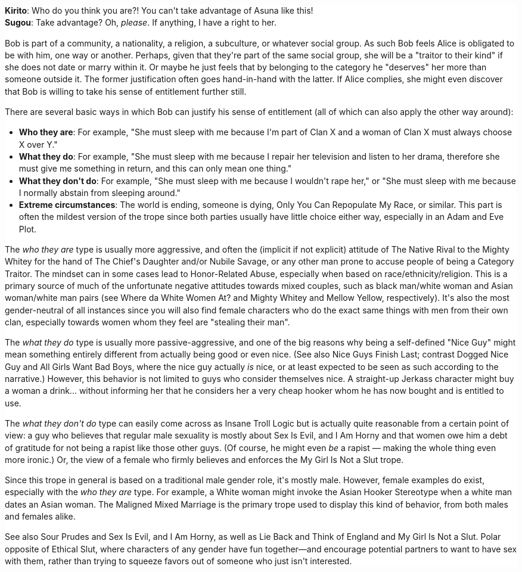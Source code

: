 **Kirito**: Who do you think you are?! You can't take advantage of Asuna like this!  
**Sugou**: Take advantage? Oh, _please_. If anything, I have a right to her.

Bob is part of a community, a nationality, a religion, a subculture, or whatever social group. As such Bob feels Alice is obligated to be with him, one way or another. Perhaps, given that they're part of the same social group, she will be a "traitor to their kind" if she does not date or marry within it. Or maybe he just feels that by belonging to the category he "deserves" her more than someone outside it. The former justification often goes hand-in-hand with the latter. If Alice complies, she might even discover that Bob is willing to take his sense of entitlement further still.

There are several basic ways in which Bob can justify his sense of entitlement (all of which can also apply the other way around):

-   **Who they are**: For example, "She must sleep with me because I'm part of Clan X and a woman of Clan X must always choose X over Y."
-   **What they do**: For example, "She must sleep with me because I repair her television and listen to her drama, therefore she must give me something in return, and this can only mean one thing."
-   **What they don't do**: For example, "She must sleep with me because I wouldn't rape her," or "She must sleep with me because I normally abstain from sleeping around."
-   **Extreme circumstances**: The world is ending, someone is dying, Only You Can Repopulate My Race, or similar. This part is often the mildest version of the trope since both parties usually have little choice either way, especially in an Adam and Eve Plot.

The _who they are_ type is usually more aggressive, and often the (implicit if not explicit) attitude of The Native Rival to the Mighty Whitey for the hand of The Chief's Daughter and/or Nubile Savage, or any other man prone to accuse people of being a Category Traitor. The mindset can in some cases lead to Honor-Related Abuse, especially when based on race/ethnicity/religion. This is a primary source of much of the unfortunate negative attitudes towards mixed couples, such as black man/white woman and Asian woman/white man pairs (see Where da White Women At? and Mighty Whitey and Mellow Yellow, respectively). It's also the most gender-neutral of all instances since you will also find female characters who do the exact same things with men from their own clan, especially towards women whom they feel are "stealing their man".

The _what they do_ type is usually more passive-aggressive, and one of the big reasons why being a self-defined "Nice Guy" might mean something entirely different from actually being good or even nice. (See also Nice Guys Finish Last; contrast Dogged Nice Guy and All Girls Want Bad Boys, where the nice guy actually _is_ nice, or at least expected to be seen as such according to the narrative.) However, this behavior is not limited to guys who consider themselves nice. A straight-up Jerkass character might buy a woman a drink... without informing her that he considers her a very cheap hooker whom he has now bought and is entitled to use.

The _what they don't do_ type can easily come across as Insane Troll Logic but is actually quite reasonable from a certain point of view: a guy who believes that regular male sexuality is mostly about Sex Is Evil, and I Am Horny and that women owe him a debt of gratitude for not being a rapist like those other guys. (Of course, he might even _be_ a rapist — making the whole thing even more ironic.) Or, the view of a female who firmly believes and enforces the My Girl Is Not a Slut trope.

Since this trope in general is based on a traditional male gender role, it's mostly male. However, female examples do exist, especially with the _who they are_ type. For example, a White woman might invoke the Asian Hooker Stereotype when a white man dates an Asian woman. The Maligned Mixed Marriage is the primary trope used to display this kind of behavior, from both males and females alike.

See also Sour Prudes and Sex Is Evil, and I Am Horny, as well as Lie Back and Think of England and My Girl Is Not a Slut. Polar opposite of Ethical Slut, where characters of any gender have fun together—and encourage potential partners to want to have sex with them, rather than trying to squeeze favors out of someone who just isn't interested.
